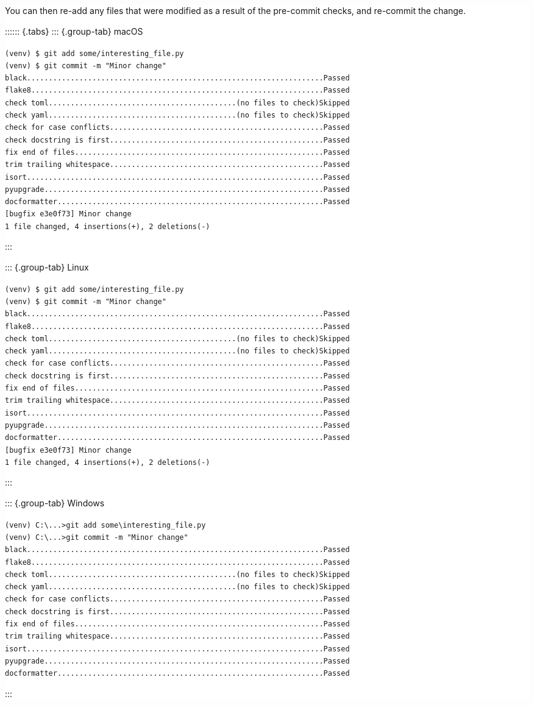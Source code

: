 You can then re-add any files that were modified as a result of the
pre-commit checks, and re-commit the change.

:::::: {.tabs}
::: {.group-tab}
macOS

``` console
(venv) $ git add some/interesting_file.py
(venv) $ git commit -m "Minor change"
black....................................................................Passed
flake8...................................................................Passed
check toml...........................................(no files to check)Skipped
check yaml...........................................(no files to check)Skipped
check for case conflicts.................................................Passed
check docstring is first.................................................Passed
fix end of files.........................................................Passed
trim trailing whitespace.................................................Passed
isort....................................................................Passed
pyupgrade................................................................Passed
docformatter.............................................................Passed
[bugfix e3e0f73] Minor change
1 file changed, 4 insertions(+), 2 deletions(-)
```
:::

::: {.group-tab}
Linux

``` console
(venv) $ git add some/interesting_file.py
(venv) $ git commit -m "Minor change"
black....................................................................Passed
flake8...................................................................Passed
check toml...........................................(no files to check)Skipped
check yaml...........................................(no files to check)Skipped
check for case conflicts.................................................Passed
check docstring is first.................................................Passed
fix end of files.........................................................Passed
trim trailing whitespace.................................................Passed
isort....................................................................Passed
pyupgrade................................................................Passed
docformatter.............................................................Passed
[bugfix e3e0f73] Minor change
1 file changed, 4 insertions(+), 2 deletions(-)
```
:::

::: {.group-tab}
Windows

``` doscon
(venv) C:\...>git add some\interesting_file.py
(venv) C:\...>git commit -m "Minor change"
black....................................................................Passed
flake8...................................................................Passed
check toml...........................................(no files to check)Skipped
check yaml...........................................(no files to check)Skipped
check for case conflicts.................................................Passed
check docstring is first.................................................Passed
fix end of files.........................................................Passed
trim trailing whitespace.................................................Passed
isort....................................................................Passed
pyupgrade................................................................Passed
docformatter.............................................................Passed
```
:::